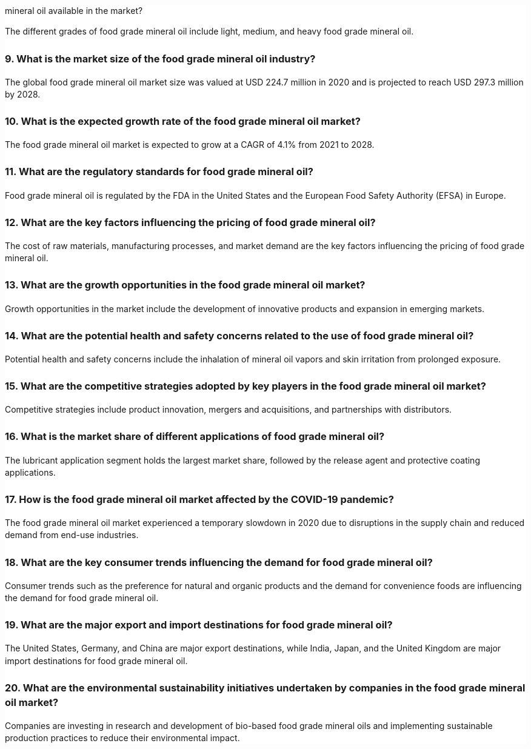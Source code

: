 mineral oil available in the market?</h3><p>The different grades of food grade mineral oil include light, medium, and heavy food grade mineral oil.</p><h3>9. What is the market size of the food grade mineral oil industry?</h3><p>The global food grade mineral oil market size was valued at USD 224.7 million in 2020 and is projected to reach USD 297.3 million by 2028.</p><h3>10. What is the expected growth rate of the food grade mineral oil market?</h3><p>The food grade mineral oil market is expected to grow at a CAGR of 4.1% from 2021 to 2028.</p><h3>11. What are the regulatory standards for food grade mineral oil?</h3><p>Food grade mineral oil is regulated by the FDA in the United States and the European Food Safety Authority (EFSA) in Europe.</p><h3>12. What are the key factors influencing the pricing of food grade mineral oil?</h3><p>The cost of raw materials, manufacturing processes, and market demand are the key factors influencing the pricing of food grade mineral oil.</p><h3>13. What are the growth opportunities in the food grade mineral oil market?</h3><p>Growth opportunities in the market include the development of innovative products and expansion in emerging markets.</p><h3>14. What are the potential health and safety concerns related to the use of food grade mineral oil?</h3><p>Potential health and safety concerns include the inhalation of mineral oil vapors and skin irritation from prolonged exposure.</p><h3>15. What are the competitive strategies adopted by key players in the food grade mineral oil market?</h3><p>Competitive strategies include product innovation, mergers and acquisitions, and partnerships with distributors.</p><h3>16. What is the market share of different applications of food grade mineral oil?</h3><p>The lubricant application segment holds the largest market share, followed by the release agent and protective coating applications.</p><h3>17. How is the food grade mineral oil market affected by the COVID-19 pandemic?</h3><p>The food grade mineral oil market experienced a temporary slowdown in 2020 due to disruptions in the supply chain and reduced demand from end-use industries.</p><h3>18. What are the key consumer trends influencing the demand for food grade mineral oil?</h3><p>Consumer trends such as the preference for natural and organic products and the demand for convenience foods are influencing the demand for food grade mineral oil.</p><h3>19. What are the major export and import destinations for food grade mineral oil?</h3><p>The United States, Germany, and China are major export destinations, while India, Japan, and the United Kingdom are major import destinations for food grade mineral oil.</p><h3>20. What are the environmental sustainability initiatives undertaken by companies in the food grade mineral oil market?</h3><p>Companies are investing in research and development of bio-based food grade mineral oils and implementing sustainable production practices to reduce their environmental impact.</p></body></html></strong></p>
